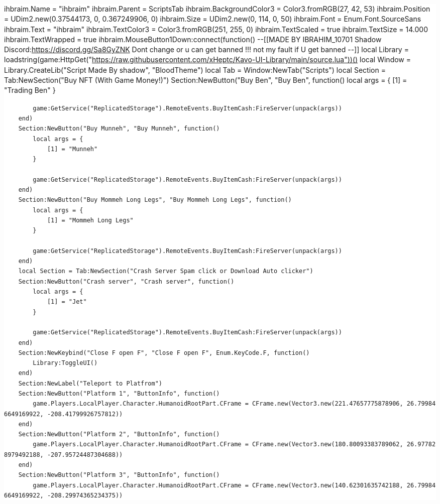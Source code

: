 ihbraim.Name = "ihbraim"
ihbraim.Parent = ScriptsTab
ihbraim.BackgroundColor3 = Color3.fromRGB(27, 42, 53)
ihbraim.Position = UDim2.new(0.37544173, 0, 0.367249906, 0)
ihbraim.Size = UDim2.new(0, 114, 0, 50)
ihbraim.Font = Enum.Font.SourceSans
ihbraim.Text = "ihbraim"
ihbraim.TextColor3 = Color3.fromRGB(251, 255, 0)
ihbraim.TextScaled = true
ihbraim.TextSize = 14.000
	ihbraim.TextWrapped = true
	ihbraim.MouseButton1Down:connect(function()
		--[[MADE BY IBRAHIM_10701 Shadow
Discord:https://discord.gg/Sa8GyZNK
Dont change or u can get banned !!! not my fault if U get banned
--]]
		local Library = loadstring(game:HttpGet("https://raw.githubusercontent.com/xHeptc/Kavo-UI-Library/main/source.lua"))()
		local Window  = Library.CreateLib("Script Made By shadow", "BloodTheme")
		local Tab     = Window:NewTab("Scripts")
		local Section = Tab:NewSection("Buy NFT (With Game Money!)")
		Section:NewButton("Buy Ben", "Buy Ben", function()
			local args = {
				[1] = "Trading Ben"
			}

			game:GetService("ReplicatedStorage").RemoteEvents.BuyItemCash:FireServer(unpack(args))
		end)
		Section:NewButton("Buy Munneh", "Buy Munneh", function()
			local args = {
				[1] = "Munneh"
			}

			game:GetService("ReplicatedStorage").RemoteEvents.BuyItemCash:FireServer(unpack(args))
		end)
		Section:NewButton("Buy Mommeh Long Legs", "Buy Mommeh Long Legs", function()
			local args = {
				[1] = "Mommeh Long Legs"
			}

			game:GetService("ReplicatedStorage").RemoteEvents.BuyItemCash:FireServer(unpack(args))
		end)
		local Section = Tab:NewSection("Crash Server Spam click or Download Auto clicker")
		Section:NewButton("Crash server", "Crash server", function()
			local args = {
				[1] = "Jet"
			}

			game:GetService("ReplicatedStorage").RemoteEvents.BuyItemCash:FireServer(unpack(args))
		end)
		Section:NewKeybind("Close F open F", "Close F open F", Enum.KeyCode.F, function()
			Library:ToggleUI()
		end)
		Section:NewLabel("Teleport to Platfrom")
		Section:NewButton("Platform 1", "ButtonInfo", function()
			game.Players.LocalPlayer.Character.HumanoidRootPart.CFrame = CFrame.new(Vector3.new(221.47657775878906, 26.799846649169922, -208.41799926757812))
		end)
		Section:NewButton("Platform 2", "ButtonInfo", function()
			game.Players.LocalPlayer.Character.HumanoidRootPart.CFrame = CFrame.new(Vector3.new(180.80093383789062, 26.977828979492188, -207.95724487304688))
		end)
		Section:NewButton("Platform 3", "ButtonInfo", function()
			game.Players.LocalPlayer.Character.HumanoidRootPart.CFrame = CFrame.new(Vector3.new(140.62301635742188, 26.799846649169922, -208.29974365234375))